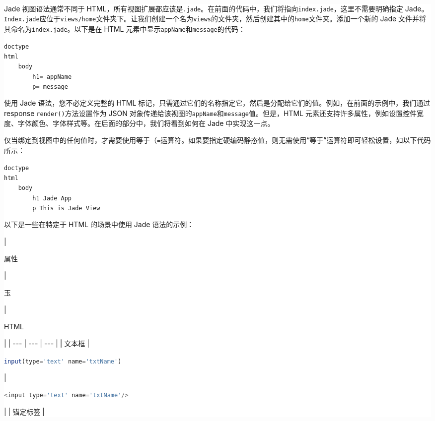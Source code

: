 Jade 视图语法通常不同于 HTML，所有视图扩展都应该是`.jade`。在前面的代码中，我们将指向`index.jade`，这里不需要明确指定 Jade。`Index.jade`应位于`views/home`文件夹下。让我们创建一个名为`views`的文件夹，然后创建其中的`home`文件夹。添加一个新的 Jade 文件并将其命名为`index.jade`。以下是在 HTML 元素中显示`appName`和`message`的代码：

```js
doctype
html
    body
        h1= appName
        p= message
```

使用 Jade 语法，您不必定义完整的 HTML 标记，只需通过它们的名称指定它，然后是分配给它们的值。例如，在前面的示例中，我们通过 response `render()`方法设置作为 JSON 对象传递给该视图的`appName`和`message`值。但是，HTML 元素还支持许多属性，例如设置控件宽度、字体颜色、字体样式等。在后面的部分中，我们将看到如何在 Jade 中实现这一点。

仅当绑定到视图中的任何值时，才需要使用等于（`=`运算符。如果要指定硬编码静态值，则无需使用“等于”运算符即可轻松设置，如以下代码所示：

```js
doctype
html
    body
        h1 Jade App
        p This is Jade View
```

以下是一些在特定于 HTML 的场景中使用 Jade 语法的示例：

<colgroup class="calibre18"><col class="calibre19"> <col class="calibre19"> <col class="calibre19"></colgroup> 
| 

属性

 | 

玉

 | 

HTML

 |
| --- | --- | --- |
| 文本框 | 

```js
input(type='text' name='txtName')
```

 | 

```js
<input type='text' name='txtName'/>
```

 |
| 锚定标签 | 

